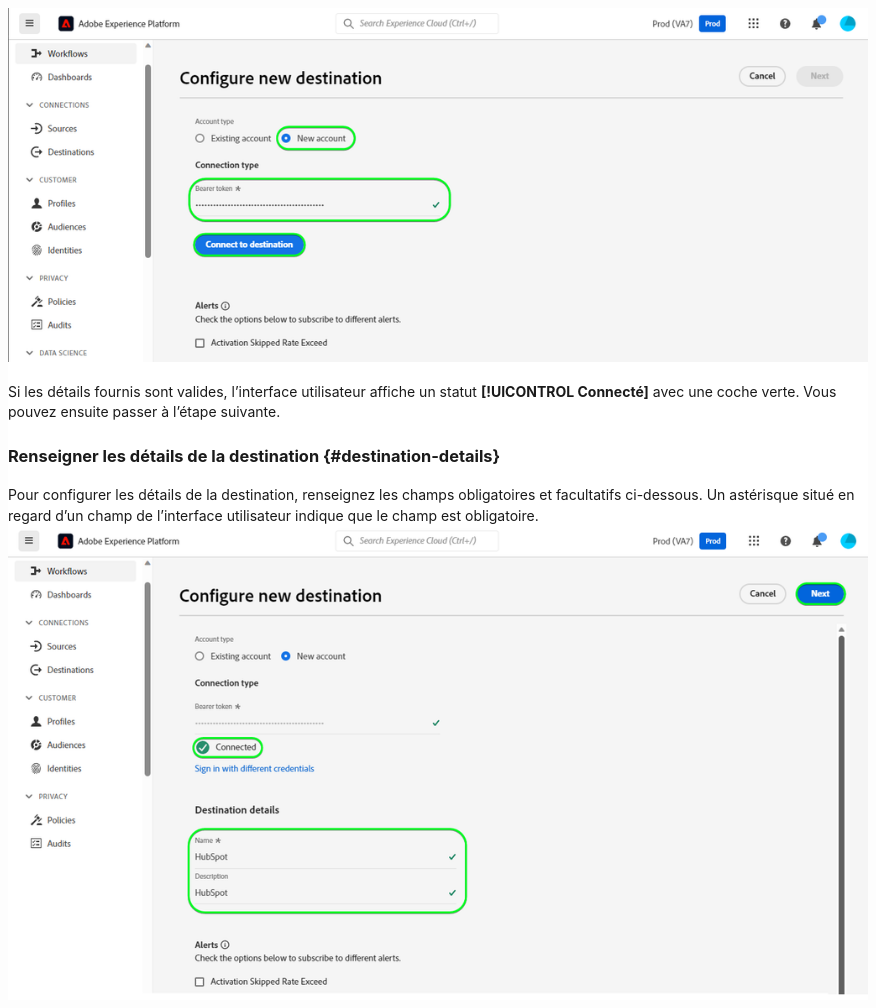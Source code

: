 ![Capture d’écran de l’interface utilisateur d’Experience Platform montrant comment s’authentifier.](../../assets/catalog/crm/hubspot/authenticate-destination.png)

Si les détails fournis sont valides, l’interface utilisateur affiche un statut **[!UICONTROL Connecté]** avec une coche verte. Vous pouvez ensuite passer à l’étape suivante.

### Renseigner les détails de la destination {#destination-details}

Pour configurer les détails de la destination, renseignez les champs obligatoires et facultatifs ci-dessous. Un astérisque situé en regard d’un champ de l’interface utilisateur indique que le champ est obligatoire.
![Capture d’écran de l’interface utilisateur d’Experience Platform affichant les détails de la destination.](../../assets/catalog/crm/hubspot/destination-details.png)
